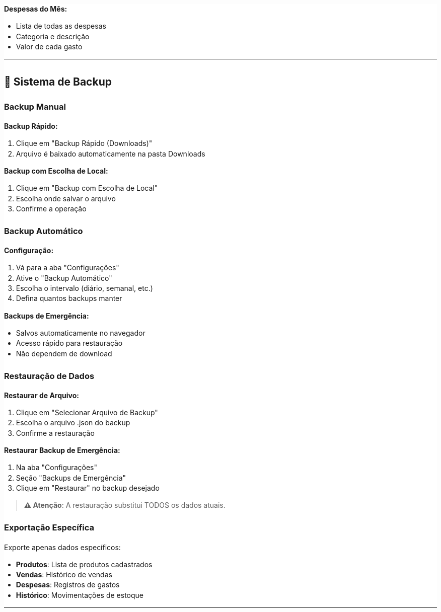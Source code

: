 **Despesas do Mês:**
- Lista de todas as despesas
- Categoria e descrição
- Valor de cada gasto

---

## 💾 Sistema de Backup

### Backup Manual

**Backup Rápido:**
1. Clique em "Backup Rápido (Downloads)"
2. Arquivo é baixado automaticamente na pasta Downloads

**Backup com Escolha de Local:**
1. Clique em "Backup com Escolha de Local"
2. Escolha onde salvar o arquivo
3. Confirme a operação

### Backup Automático

**Configuração:**
1. Vá para a aba "Configurações"
2. Ative o "Backup Automático"
3. Escolha o intervalo (diário, semanal, etc.)
4. Defina quantos backups manter

**Backups de Emergência:**
- Salvos automaticamente no navegador
- Acesso rápido para restauração
- Não dependem de download

### Restauração de Dados

**Restaurar de Arquivo:**
1. Clique em "Selecionar Arquivo de Backup"
2. Escolha o arquivo .json do backup
3. Confirme a restauração

**Restaurar Backup de Emergência:**
1. Na aba "Configurações"
2. Seção "Backups de Emergência"
3. Clique em "Restaurar" no backup desejado

> **⚠️ Atenção**: A restauração substitui TODOS os dados atuais.

### Exportação Específica

Exporte apenas dados específicos:
- **Produtos**: Lista de produtos cadastrados
- **Vendas**: Histórico de vendas
- **Despesas**: Registros de gastos
- **Histórico**: Movimentações de estoque

---